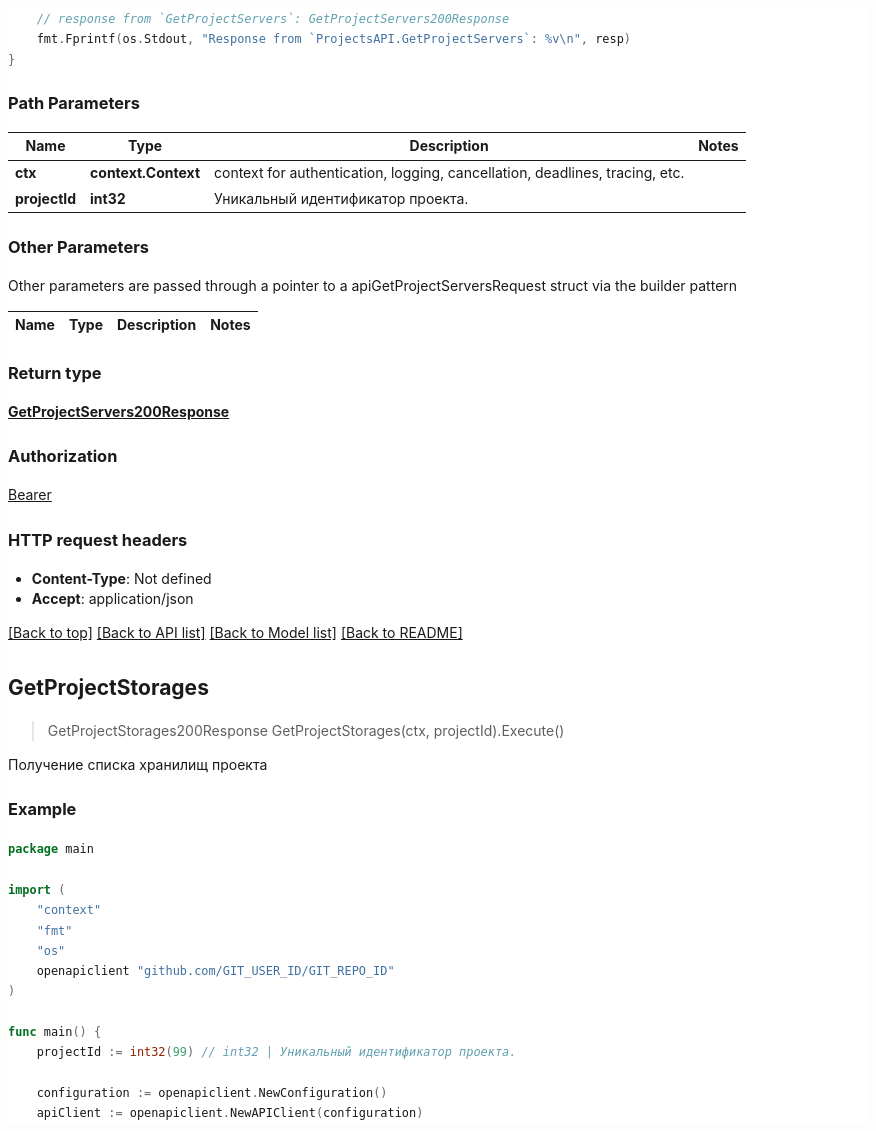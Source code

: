 ```go
    // response from `GetProjectServers`: GetProjectServers200Response
    fmt.Fprintf(os.Stdout, "Response from `ProjectsAPI.GetProjectServers`: %v\n", resp)
}
```

### Path Parameters


Name | Type | Description  | Notes
------------- | ------------- | ------------- | -------------
**ctx** | **context.Context** | context for authentication, logging, cancellation, deadlines, tracing, etc.
**projectId** | **int32** | Уникальный идентификатор проекта. | 

### Other Parameters

Other parameters are passed through a pointer to a apiGetProjectServersRequest struct via the builder pattern


Name | Type | Description  | Notes
------------- | ------------- | ------------- | -------------


### Return type

[**GetProjectServers200Response**](GetProjectServers200Response.md)

### Authorization

[Bearer](../README.md#Bearer)

### HTTP request headers

- **Content-Type**: Not defined
- **Accept**: application/json

[[Back to top]](#) [[Back to API list]](../README.md#documentation-for-api-endpoints)
[[Back to Model list]](../README.md#documentation-for-models)
[[Back to README]](../README.md)


## GetProjectStorages

> GetProjectStorages200Response GetProjectStorages(ctx, projectId).Execute()

Получение списка хранилищ проекта



### Example

```go
package main

import (
    "context"
    "fmt"
    "os"
    openapiclient "github.com/GIT_USER_ID/GIT_REPO_ID"
)

func main() {
    projectId := int32(99) // int32 | Уникальный идентификатор проекта.

    configuration := openapiclient.NewConfiguration()
    apiClient := openapiclient.NewAPIClient(configuration)
```